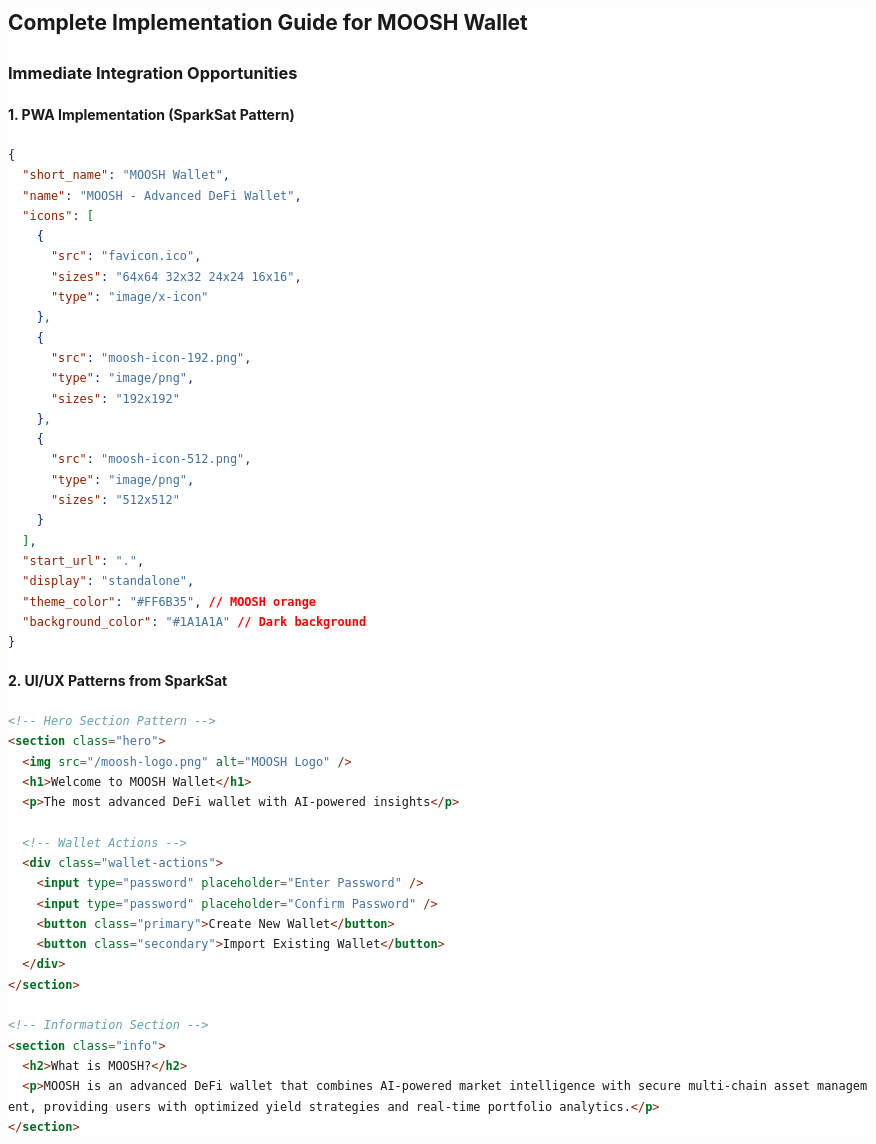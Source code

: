 ## Complete Implementation Guide for MOOSH Wallet

### **Immediate Integration Opportunities**

#### **1. PWA Implementation (SparkSat Pattern)**
```json
{
  "short_name": "MOOSH Wallet",
  "name": "MOOSH - Advanced DeFi Wallet",
  "icons": [
    {
      "src": "favicon.ico", 
      "sizes": "64x64 32x32 24x24 16x16",
      "type": "image/x-icon"
    },
    {
      "src": "moosh-icon-192.png",
      "type": "image/png", 
      "sizes": "192x192"
    },
    {
      "src": "moosh-icon-512.png",
      "type": "image/png",
      "sizes": "512x512" 
    }
  ],
  "start_url": ".",
  "display": "standalone", 
  "theme_color": "#FF6B35", // MOOSH orange
  "background_color": "#1A1A1A" // Dark background
}
```

#### **2. UI/UX Patterns from SparkSat**
```html
<!-- Hero Section Pattern -->
<section class="hero">
  <img src="/moosh-logo.png" alt="MOOSH Logo" />
  <h1>Welcome to MOOSH Wallet</h1>
  <p>The most advanced DeFi wallet with AI-powered insights</p>
  
  <!-- Wallet Actions -->
  <div class="wallet-actions">
    <input type="password" placeholder="Enter Password" />
    <input type="password" placeholder="Confirm Password" />
    <button class="primary">Create New Wallet</button>
    <button class="secondary">Import Existing Wallet</button>
  </div>
</section>

<!-- Information Section -->
<section class="info">
  <h2>What is MOOSH?</h2>
  <p>MOOSH is an advanced DeFi wallet that combines AI-powered market intelligence with secure multi-chain asset management, providing users with optimized yield strategies and real-time portfolio analytics.</p>
</section>
```
